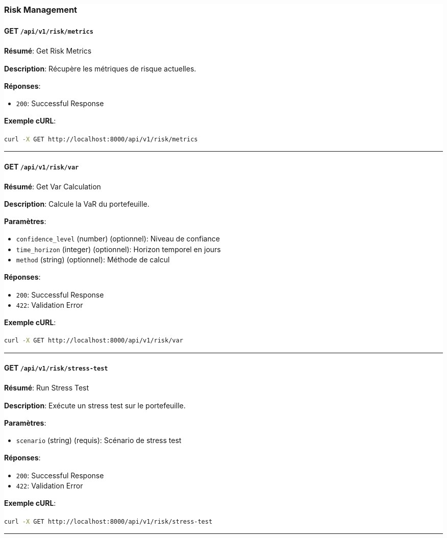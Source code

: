 
### Risk Management

#### GET `/api/v1/risk/metrics`

**Résumé**: Get Risk Metrics

**Description**: Récupère les métriques de risque actuelles.

**Réponses**:
- `200`: Successful Response

**Exemple cURL**:
```bash
curl -X GET http://localhost:8000/api/v1/risk/metrics
```

---

#### GET `/api/v1/risk/var`

**Résumé**: Get Var Calculation

**Description**: Calcule la VaR du portefeuille.

**Paramètres**:
- `confidence_level` (number) (optionnel): Niveau de confiance
- `time_horizon` (integer) (optionnel): Horizon temporel en jours
- `method` (string) (optionnel): Méthode de calcul

**Réponses**:
- `200`: Successful Response
- `422`: Validation Error

**Exemple cURL**:
```bash
curl -X GET http://localhost:8000/api/v1/risk/var
```

---

#### GET `/api/v1/risk/stress-test`

**Résumé**: Run Stress Test

**Description**: Exécute un stress test sur le portefeuille.

**Paramètres**:
- `scenario` (string) (requis): Scénario de stress test

**Réponses**:
- `200`: Successful Response
- `422`: Validation Error

**Exemple cURL**:
```bash
curl -X GET http://localhost:8000/api/v1/risk/stress-test
```

---